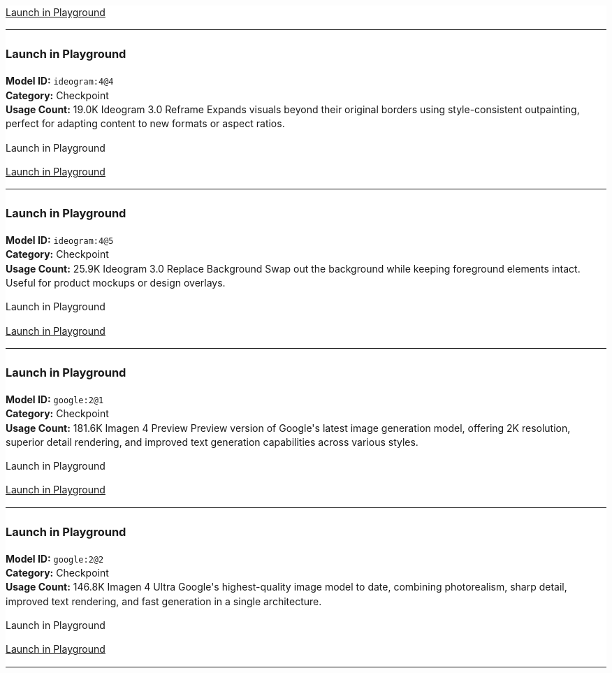 [Launch in Playground](https://my.runware.ai/playground?modelAIR=ideogram%3A4%403)

---

### Launch in Playground

**Model ID:** `ideogram:4@4`  
**Category:** Checkpoint  
**Usage Count:** 19.0K   Ideogram 3.0 Reframe Expands visuals beyond their original borders using style-consistent outpainting, perfect for adapting content to new formats or aspect ratios.

Launch in Playground

[Launch in Playground](https://my.runware.ai/playground?modelAIR=ideogram%3A4%404)

---

### Launch in Playground

**Model ID:** `ideogram:4@5`  
**Category:** Checkpoint  
**Usage Count:** 25.9K   Ideogram 3.0 Replace Background Swap out the background while keeping foreground elements intact. Useful for product mockups or design overlays.

Launch in Playground

[Launch in Playground](https://my.runware.ai/playground?modelAIR=ideogram%3A4%405)

---

### Launch in Playground

**Model ID:** `google:2@1`  
**Category:** Checkpoint  
**Usage Count:** 181.6K   Imagen 4 Preview Preview version of Google's latest image generation model, offering 2K resolution, superior detail rendering, and improved text generation capabilities across various styles.

Launch in Playground

[Launch in Playground](https://my.runware.ai/playground?modelAIR=google%3A2%401)

---

### Launch in Playground

**Model ID:** `google:2@2`  
**Category:** Checkpoint  
**Usage Count:** 146.8K   Imagen 4 Ultra Google's highest-quality image model to date, combining photorealism, sharp detail, improved text rendering, and fast generation in a single architecture.

Launch in Playground

[Launch in Playground](https://my.runware.ai/playground?modelAIR=google%3A2%402)

---

